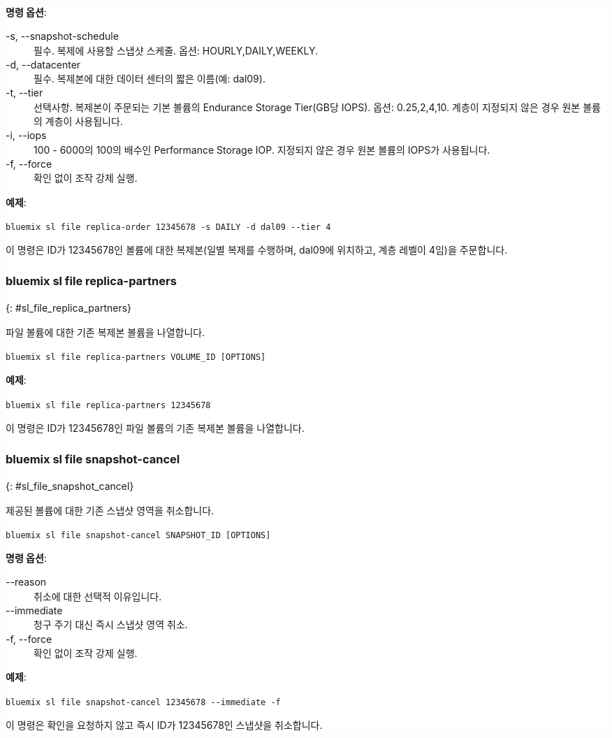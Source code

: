<strong>명령 옵션</strong>:
<dl>
<dt>-s, --snapshot-schedule</dt>
<dd>필수. 복제에 사용할 스냅샷 스케줄. 옵션: HOURLY,DAILY,WEEKLY.</dd>
<dt>-d, --datacenter</dt>
<dd>필수. 복제본에 대한 데이터 센터의 짧은 이름(예: dal09).</dd>
<dt>-t, --tier</dt>
<dd>선택사항. 복제본이 주문되는 기본 볼륨의 Endurance Storage Tier(GB당 IOPS). 옵션: 0.25,2,4,10. 계층이 지정되지 않은 경우 원본 볼륨의 계층이 사용됩니다.</dd>
<dt>-i, --iops</dt>
<dd>100 - 6000의 100의 배수인 Performance Storage IOP. 지정되지 않은 경우 원본 볼륨의 IOPS가 사용됩니다.</dd>
<dt>-f, --force</dt>
<dd>확인 없이 조작 강제 실행.</dd>
</dl>

**예제**:
```
bluemix sl file replica-order 12345678 -s DAILY -d dal09 --tier 4
```
이 명령은 ID가 12345678인 볼륨에 대한 복제본(일별 복제를 수행하며, dal09에 위치하고, 계층 레벨이 4임)을 주문합니다.

### bluemix sl file replica-partners 
{: #sl_file_replica_partners} 

파일 볼륨에 대한 기존 복제본 볼륨을 나열합니다. 
```
bluemix sl file replica-partners VOLUME_ID [OPTIONS]
```


**예제**:
```
bluemix sl file replica-partners 12345678
```
이 명령은 ID가 12345678인 파일 볼륨의 기존 복제본 볼륨을 나열합니다.

### bluemix sl file snapshot-cancel 
{: #sl_file_snapshot_cancel} 

제공된 볼륨에 대한 기존 스냅샷 영역을 취소합니다. 
```
bluemix sl file snapshot-cancel SNAPSHOT_ID [OPTIONS]
```

<strong>명령 옵션</strong>:
<dl>
<dt>--reason</dt>
<dd>취소에 대한 선택적 이유입니다.</dd>
<dt>--immediate</dt>
<dd>청구 주기 대신 즉시 스냅샷 영역 취소.</dd>
<dt>-f, --force</dt>
<dd>확인 없이 조작 강제 실행.</dd>
</dl>

**예제**:
```
bluemix sl file snapshot-cancel 12345678 --immediate -f
```
이 명령은 확인을 요청하지 않고 즉시 ID가 12345678인 스냅샷을 취소합니다.
